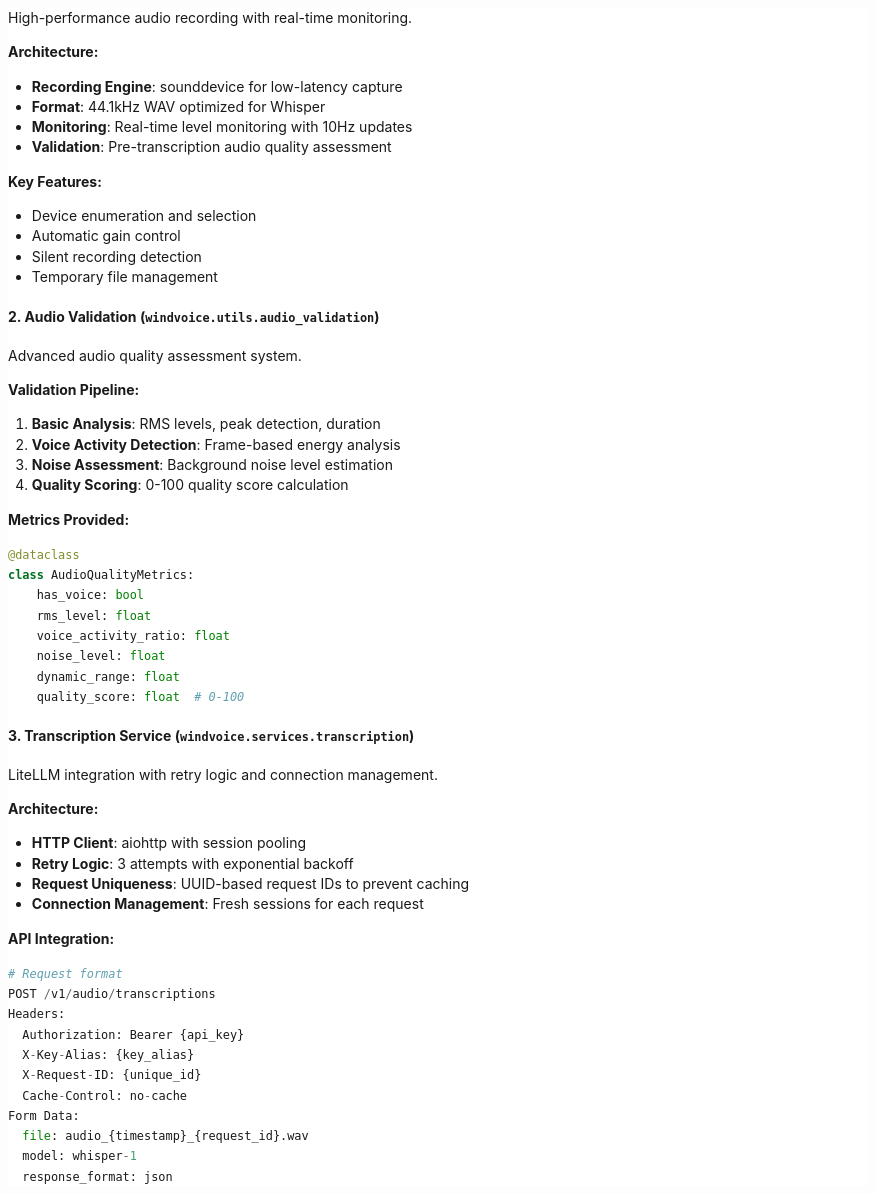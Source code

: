 High-performance audio recording with real-time monitoring.

**Architecture:**
- **Recording Engine**: sounddevice for low-latency capture
- **Format**: 44.1kHz WAV optimized for Whisper
- **Monitoring**: Real-time level monitoring with 10Hz updates
- **Validation**: Pre-transcription audio quality assessment

**Key Features:**
- Device enumeration and selection
- Automatic gain control
- Silent recording detection
- Temporary file management

#### 2. Audio Validation (`windvoice.utils.audio_validation`)

Advanced audio quality assessment system.

**Validation Pipeline:**
1. **Basic Analysis**: RMS levels, peak detection, duration
2. **Voice Activity Detection**: Frame-based energy analysis
3. **Noise Assessment**: Background noise level estimation
4. **Quality Scoring**: 0-100 quality score calculation

**Metrics Provided:**
```python
@dataclass
class AudioQualityMetrics:
    has_voice: bool
    rms_level: float
    voice_activity_ratio: float
    noise_level: float
    dynamic_range: float
    quality_score: float  # 0-100
```

#### 3. Transcription Service (`windvoice.services.transcription`)

LiteLLM integration with retry logic and connection management.

**Architecture:**
- **HTTP Client**: aiohttp with session pooling
- **Retry Logic**: 3 attempts with exponential backoff
- **Request Uniqueness**: UUID-based request IDs to prevent caching
- **Connection Management**: Fresh sessions for each request

**API Integration:**
```python
# Request format
POST /v1/audio/transcriptions
Headers:
  Authorization: Bearer {api_key}
  X-Key-Alias: {key_alias}
  X-Request-ID: {unique_id}
  Cache-Control: no-cache
Form Data:
  file: audio_{timestamp}_{request_id}.wav
  model: whisper-1
  response_format: json
```
